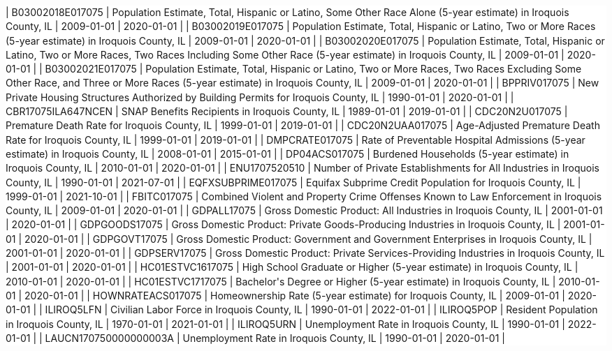 | B03002018E017075          | Population Estimate, Total, Hispanic or Latino, Some Other Race Alone (5-year estimate) in Iroquois County, IL                                                               | 2009-01-01          | 2020-01-01        |
| B03002019E017075          | Population Estimate, Total, Hispanic or Latino, Two or More Races (5-year estimate) in Iroquois County, IL                                                                   | 2009-01-01          | 2020-01-01        |
| B03002020E017075          | Population Estimate, Total, Hispanic or Latino, Two or More Races, Two Races Including Some Other Race (5-year estimate) in Iroquois County, IL                              | 2009-01-01          | 2020-01-01        |
| B03002021E017075          | Population Estimate, Total, Hispanic or Latino, Two or More Races, Two Races Excluding Some Other Race, and Three or More Races (5-year estimate) in Iroquois County, IL     | 2009-01-01          | 2020-01-01        |
| BPPRIV017075              | New Private Housing Structures Authorized by Building Permits for Iroquois County, IL                                                                                        | 1990-01-01          | 2020-01-01        |
| CBR17075ILA647NCEN        | SNAP Benefits Recipients in Iroquois County, IL                                                                                                                              | 1989-01-01          | 2019-01-01        |
| CDC20N2U017075            | Premature Death Rate for Iroquois County, IL                                                                                                                                 | 1999-01-01          | 2019-01-01        |
| CDC20N2UAA017075          | Age-Adjusted Premature Death Rate for Iroquois County, IL                                                                                                                    | 1999-01-01          | 2019-01-01        |
| DMPCRATE017075            | Rate of Preventable Hospital Admissions (5-year estimate) in Iroquois County, IL                                                                                             | 2008-01-01          | 2015-01-01        |
| DP04ACS017075             | Burdened Households (5-year estimate) in Iroquois County, IL                                                                                                                 | 2010-01-01          | 2020-01-01        |
| ENU1707520510             | Number of Private Establishments for All Industries in Iroquois County, IL                                                                                                   | 1990-01-01          | 2021-07-01        |
| EQFXSUBPRIME017075        | Equifax Subprime Credit Population for Iroquois County, IL                                                                                                                   | 1999-01-01          | 2021-10-01        |
| FBITC017075               | Combined Violent and Property Crime Offenses Known to Law Enforcement in Iroquois County, IL                                                                                 | 2009-01-01          | 2020-01-01        |
| GDPALL17075               | Gross Domestic Product: All Industries in Iroquois County, IL                                                                                                                | 2001-01-01          | 2020-01-01        |
| GDPGOODS17075             | Gross Domestic Product: Private Goods-Producing Industries in Iroquois County, IL                                                                                            | 2001-01-01          | 2020-01-01        |
| GDPGOVT17075              | Gross Domestic Product: Government and Government Enterprises in Iroquois County, IL                                                                                         | 2001-01-01          | 2020-01-01        |
| GDPSERV17075              | Gross Domestic Product: Private Services-Providing Industries in Iroquois County, IL                                                                                         | 2001-01-01          | 2020-01-01        |
| HC01ESTVC1617075          | High School Graduate or Higher (5-year estimate) in Iroquois County, IL                                                                                                      | 2010-01-01          | 2020-01-01        |
| HC01ESTVC1717075          | Bachelor's Degree or Higher (5-year estimate) in Iroquois County, IL                                                                                                         | 2010-01-01          | 2020-01-01        |
| HOWNRATEACS017075         | Homeownership Rate (5-year estimate) for Iroquois County, IL                                                                                                                 | 2009-01-01          | 2020-01-01        |
| ILIROQ5LFN                | Civilian Labor Force in Iroquois County, IL                                                                                                                                  | 1990-01-01          | 2022-01-01        |
| ILIROQ5POP                | Resident Population in Iroquois County, IL                                                                                                                                   | 1970-01-01          | 2021-01-01        |
| ILIROQ5URN                | Unemployment Rate in Iroquois County, IL                                                                                                                                     | 1990-01-01          | 2022-01-01        |
| LAUCN170750000000003A     | Unemployment Rate in Iroquois County, IL                                                                                                                                     | 1990-01-01          | 2020-01-01        |